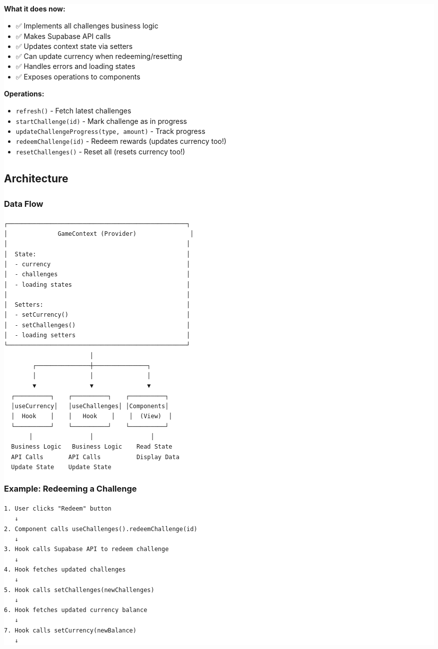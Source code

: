 **What it does now:**
- ✅ Implements all challenges business logic
- ✅ Makes Supabase API calls
- ✅ Updates context state via setters
- ✅ Can update currency when redeeming/resetting
- ✅ Handles errors and loading states
- ✅ Exposes operations to components

**Operations:**
- `refresh()` - Fetch latest challenges
- `startChallenge(id)` - Mark challenge as in progress
- `updateChallengeProgress(type, amount)` - Track progress
- `redeemChallenge(id)` - Redeem rewards (updates currency too!)
- `resetChallenges()` - Reset all (resets currency too!)

## Architecture

### Data Flow

```
┌──────────────────────────────────────────────────┐
│              GameContext (Provider)               │
│                                                  │
│  State:                                          │
│  - currency                                      │
│  - challenges                                    │
│  - loading states                                │
│                                                  │
│  Setters:                                        │
│  - setCurrency()                                 │
│  - setChallenges()                               │
│  - loading setters                               │
└──────────────────────────────────────────────────┘
                        │
        ┌───────────────┼───────────────┐
        │               │               │
        ▼               ▼               ▼
  ┌──────────┐    ┌──────────┐    ┌──────────┐
  │useCurrency│   │useChallenges│ │Components│
  │  Hook    │    │   Hook    │    │  (View)  │
  └──────────┘    └──────────┘    └──────────┘
       │                │                │
  Business Logic   Business Logic    Read State
  API Calls       API Calls          Display Data
  Update State    Update State
```

### Example: Redeeming a Challenge

```
1. User clicks "Redeem" button
   ↓
2. Component calls useChallenges().redeemChallenge(id)
   ↓
3. Hook calls Supabase API to redeem challenge
   ↓
4. Hook fetches updated challenges
   ↓
5. Hook calls setChallenges(newChallenges)
   ↓
6. Hook fetches updated currency balance
   ↓
7. Hook calls setCurrency(newBalance)
   ↓
```